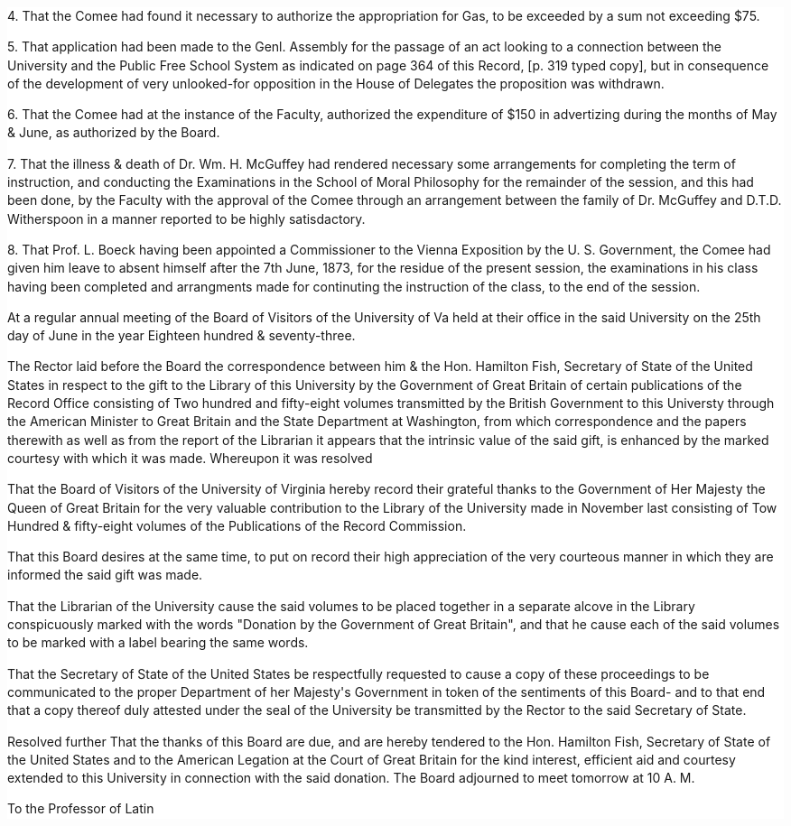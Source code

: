 4\. That the Comee had found it necessary to authorize the appropriation for Gas, to be exceeded by a sum not exceeding $75.

5\. That application had been made to the Genl. Assembly for the passage of an act looking to a connection between the University and the Public Free School System as indicated on page 364 of this Record, \[p. 319 typed copy\], but in consequence of the development of very unlooked-for opposition in the House of Delegates the proposition was withdrawn.

6\. That the Comee had at the instance of the Faculty, authorized the expenditure of $150 in advertizing during the months of May & June, as authorized by the Board.

7\. That the illness & death of Dr. Wm. H. McGuffey had rendered necessary some arrangements for completing the term of instruction, and conducting the Examinations in the School of Moral Philosophy for the remainder of the session, and this had been done, by the Faculty with the approval of the Comee through an arrangement between the family of Dr. McGuffey and D.T.D. Witherspoon in a manner reported to be highly satisdactory.

8\. That Prof. L. Boeck having been appointed a Commissioner to the Vienna Exposition by the U. S. Government, the Comee had given him leave to absent himself after the 7th June, 1873, for the residue of the present session, the examinations in his class having been completed and arrangments made for continuting the instruction of the class, to the end of the session.

At a regular annual meeting of the Board of Visitors of the University of Va held at their office in the said University on the 25th day of June in the year Eighteen hundred & seventy-three.

The Rector laid before the Board the correspondence between him & the Hon. Hamilton Fish, Secretary of State of the United States in respect to the gift to the Library of this University by the Government of Great Britain of certain publications of the Record Office consisting of Two hundred and fifty-eight volumes transmitted by the British Government to this Universty through the American Minister to Great Britain and the State Department at Washington, from which correspondence and the papers therewith as well as from the report of the Librarian it appears that the intrinsic value of the said gift, is enhanced by the marked courtesy with which it was made. Whereupon it was resolved

That the Board of Visitors of the University of Virginia hereby record their grateful thanks to the Government of Her Majesty the Queen of Great Britain for the very valuable contribution to the Library of the University made in November last consisting of Tow Hundred & fifty-eight volumes of the Publications of the Record Commission.

That this Board desires at the same time, to put on record their high appreciation of the very courteous manner in which they are informed the said gift was made.

That the Librarian of the University cause the said volumes to be placed together in a separate alcove in the Library conspicuously marked with the words "Donation by the Government of Great Britain", and that he cause each of the said volumes to be marked with a label bearing the same words.

That the Secretary of State of the United States be respectfully requested to cause a copy of these proceedings to be communicated to the proper Department of her Majesty's Government in token of the sentiments of this Board- and to that end that a copy thereof duly attested under the seal of the University be transmitted by the Rector to the said Secretary of State.

Resolved further That the thanks of this Board are due, and are hereby tendered to the Hon. Hamilton Fish, Secretary of State of the United States and to the American Legation at the Court of Great Britain for the kind interest, efficient aid and courtesy extended to this University in connection with the said donation. The Board adjourned to meet tomorrow at 10 A. M.

To the Professor of Latin
